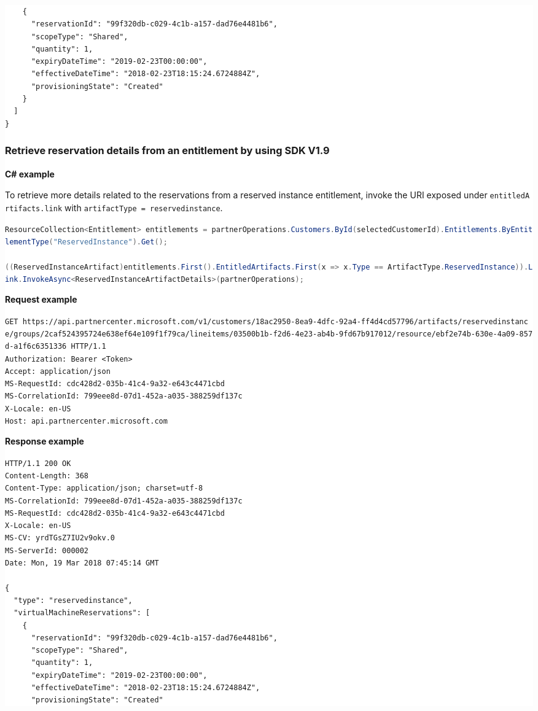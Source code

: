 ```http
    {
      "reservationId": "99f320db-c029-4c1b-a157-dad76e4481b6",
      "scopeType": "Shared",
      "quantity": 1,
      "expiryDateTime": "2019-02-23T00:00:00",
      "effectiveDateTime": "2018-02-23T18:15:24.6724884Z",
      "provisioningState": "Created"
    }
  ]
}
```

### <span id="ReservationExample_SDK_1.9"/><span id="reservationexample_sdk_1.9"/><span id="RESERVATIONEXAMPLE_SDK_1.9"/>Retrieve reservation details from an entitlement by using SDK V1.9  

**C# example**  

To retrieve more details related to the reservations from a reserved instance entitlement, invoke the URI exposed under ```entitledArtifacts.link``` with ```artifactType = reservedinstance```.

``` csharp
ResourceCollection<Entitlement> entitlements = partnerOperations.Customers.ById(selectedCustomerId).Entitlements.ByEntitlementType("ReservedInstance").Get();  

((ReservedInstanceArtifact)entitlements.First().EntitledArtifacts.First(x => x.Type == ArtifactType.ReservedInstance)).Link.InvokeAsync<ReservedInstanceArtifactDetails>(partnerOperations);
```

**Request example**

```http
GET https://api.partnercenter.microsoft.com/v1/customers/18ac2950-8ea9-4dfc-92a4-ff4d4cd57796/artifacts/reservedinstance/groups/2caf524395724e638ef64e109f1f79ca/lineitems/03500b1b-f2d6-4e23-ab4b-9fd67b917012/resource/ebf2e74b-630e-4a09-857d-a1f6c6351336 HTTP/1.1
Authorization: Bearer <Token>
Accept: application/json
MS-RequestId: cdc428d2-035b-41c4-9a32-e643c4471cbd
MS-CorrelationId: 799eee8d-07d1-452a-a035-388259df137c
X-Locale: en-US
Host: api.partnercenter.microsoft.com 
```

**Response example**  

```http
HTTP/1.1 200 OK
Content-Length: 368
Content-Type: application/json; charset=utf-8
MS-CorrelationId: 799eee8d-07d1-452a-a035-388259df137c
MS-RequestId: cdc428d2-035b-41c4-9a32-e643c4471cbd
X-Locale: en-US
MS-CV: yrdTGsZ7IU2v9okv.0
MS-ServerId: 000002
Date: Mon, 19 Mar 2018 07:45:14 GMT

{
  "type": "reservedinstance",
  "virtualMachineReservations": [
    {
      "reservationId": "99f320db-c029-4c1b-a157-dad76e4481b6",
      "scopeType": "Shared",
      "quantity": 1,
      "expiryDateTime": "2019-02-23T00:00:00",
      "effectiveDateTime": "2018-02-23T18:15:24.6724884Z",
      "provisioningState": "Created"
```